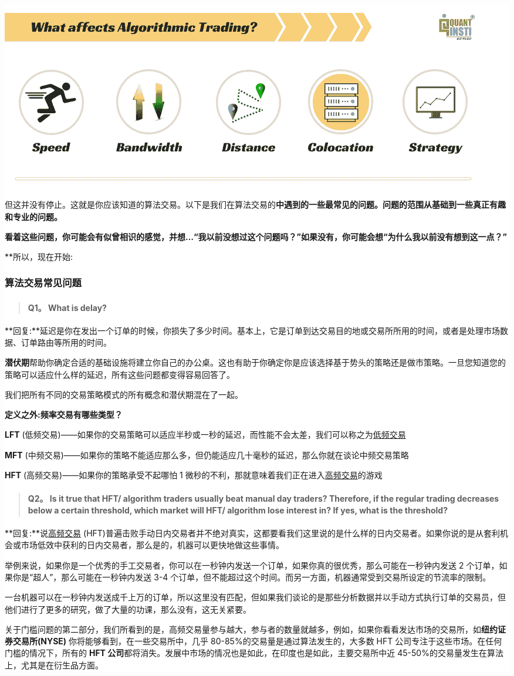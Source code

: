 ![What affects Algo trading](img/5f1514aa488aef9b9a5b82c5fe7148ec.png)

但这并没有停止。这就是你应该知道的算法交易。以下是我们在算法交易的[](/algo-trading-ama-5-december-2017/)**中遇到的一些最常见的问题。问题的范围从基础到一些真正有趣和专业的问题。**

**看着这些问题，你可能会有似曾相识的感觉，并想…“我以前没想过这个问题吗？”如果没有，你可能会想“为什么我以前没有想到这一点？”**

 **所以，现在开始:

### **算法交易常见问题**

> #### **Q1。 What is delay?**

**回复:**延迟是你在发出一个订单的时候，你损失了多少时间。基本上，它是订单到达交易目的地或交易所所用的时间，或者是处理市场数据、订单路由等所用的时间。

**潜伏期**帮助你确定合适的基础设施将建立你自己的办公桌。这也有助于你确定你是应该选择基于势头的策略还是做市策略。一旦您知道您的策略可以适应什么样的延迟，所有这些问题都变得容易回答了。

我们把所有不同的交易策略模式的所有概念和潜伏期混在了一起。

**定义之外:频率交易有哪些类型？**

**LFT** (低频交易)——如果你的交易策略可以适应半秒或一秒的延迟，而性能不会太差，我们可以称之为[低频交易](/latency-war-why-is-low-latency-important/)

**MFT** (中频交易)——如果你的策略不能适应那么多，但仍能适应几十毫秒的延迟，那么你就在谈论中频交易策略

**HFT** (高频交易)——如果你的策略承受不起哪怕 1 微秒的不利，那就意味着我们正在进入[高频交易](/a-brief-glimpse-into-high-frequency-data-features/)的游戏

> #### **Q2。 Is it true that HFT/ algorithm traders usually beat manual day traders? Therefore, if the regular trading decreases below a certain threshold, which market will HFT/ algorithm lose interest in? If yes, what is the threshold?**

**回复:**说[高频交易](/rise-of-hft-in-emerging-markets/) (HFT)普遍击败手动日内交易者并不绝对真实，这都要看我们这里说的是什么样的日内交易者。如果你说的是从套利机会或市场低效中获利的日内交易者，那么是的，机器可以更快地做这些事情。

举例来说，如果你是一个优秀的手工交易者，你可以在一秒钟内发送一个订单，如果你真的很优秀，那么可能在一秒钟内发送 2 个订单，如果你是“超人”，那么可能在一秒钟内发送 3-4 个订单，但不能超过这个时间。而另一方面，机器通常受到交易所设定的节流率的限制。

一台机器可以在一秒钟内发送成千上万的订单，所以这里没有匹配，但如果我们谈论的是那些分析数据并以手动方式执行订单的交易员，但他们进行了更多的研究，做了大量的功课，那么没有，这无关紧要。

关于门槛问题的第二部分，我们所看到的是，高频交易量参与越大，参与者的数量就越多，例如，如果你看看发达市场的交易所，如**纽约证券交易所(NYSE)** 你将能够看到，在一些交易所中，几乎 80-85%的交易量是通过算法发生的，大多数 HFT 公司专注于这些市场。在任何门槛的情况下，所有的 **HFT 公司**都将消失。发展中市场的情况也是如此，在印度也是如此，主要交易所中近 45-50%的交易量发生在算法上，尤其是在衍生品方面。
